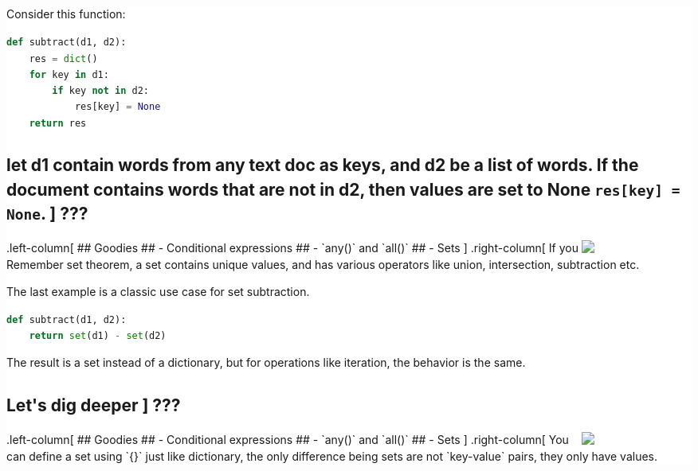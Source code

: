   Consider this function:

  ```python
  def subtract(d1, d2):
      res = dict()
      for key in d1:
          if key not in d2:
              res[key] = None
      return res
  ```
  let d1 contain words from any text doc as keys, and d2 be a list of words. If the document contains words that are not in d2, then values are set to None `res[key] = None`.
]
???
---

<img src="../img/logo.jpg" width="16%" align="right">
.left-column[
  ## Goodies
  ## - Conditional expressions
  ## - `any()` and `all()`
  ## - Sets
]
.right-column[
  If you Remember set theorem, a set contains unique values, and has various operators like union, intersection, subtraction etc.

  The last example is a classic use case for set subtraction.

  ```python
  def subtract(d1, d2):
      return set(d1) - set(d2)
  ```

  The result is a set instead of a dictionary, but for operations like iteration, the behavior is the same.

  Let's dig deeper
]
???
---
<img src="../img/logo.jpg" width="16%" align="right">
.left-column[
  ## Goodies
  ## - Conditional expressions
  ## - `any()` and `all()`
  ## - Sets
]
.right-column[
  You can define a set using `{}` just like dictionary, the only difference being sets are not `key-value` pairs, they only have values.
